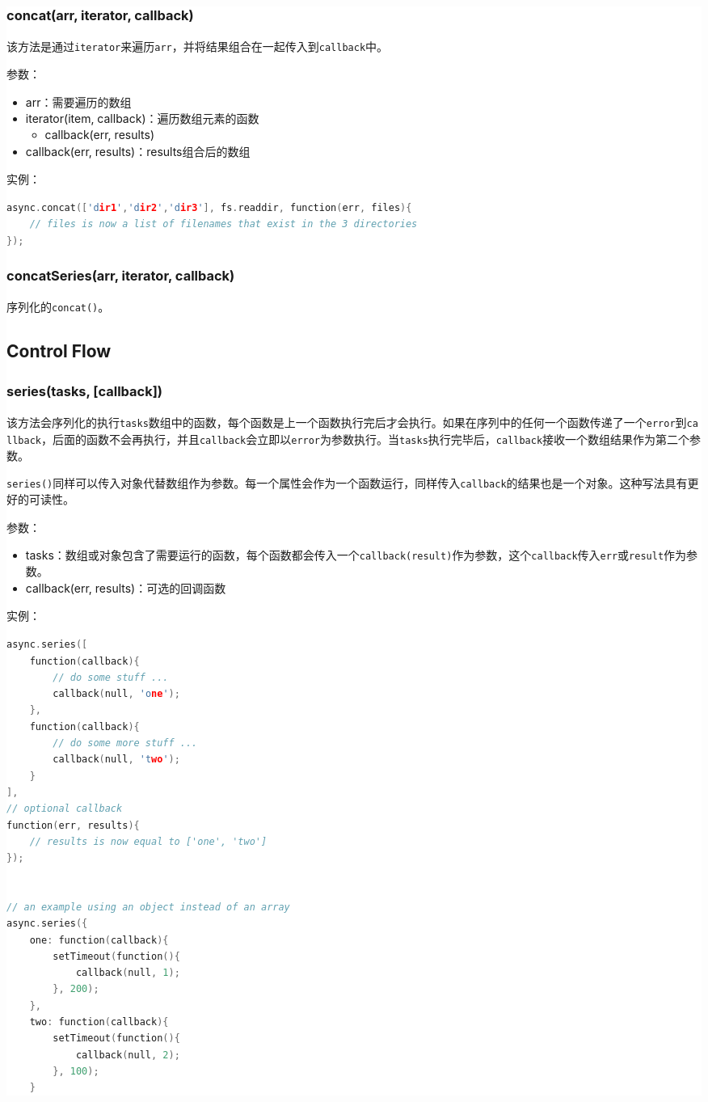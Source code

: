 ### concat(arr, iterator, callback)

该方法是通过`iterator`来遍历`arr`，并将结果组合在一起传入到`callback`中。

参数：

 - arr：需要遍历的数组
 - iterator(item, callback)：遍历数组元素的函数
   - callback(err, results)
 - callback(err, results)：results组合后的数组

实例：

```c
async.concat(['dir1','dir2','dir3'], fs.readdir, function(err, files){
    // files is now a list of filenames that exist in the 3 directories
});
```

### concatSeries(arr, iterator, callback)

序列化的`concat()`。

## Control Flow

### series(tasks, [callback])

该方法会序列化的执行`tasks`数组中的函数，每个函数是上一个函数执行完后才会执行。如果在序列中的任何一个函数传递了一个`error`到`callback`，后面的函数不会再执行，并且`callback`会立即以`error`为参数执行。当`tasks`执行完毕后，`callback`接收一个数组结果作为第二个参数。

`series()`同样可以传入对象代替数组作为参数。每一个属性会作为一个函数运行，同样传入`callback`的结果也是一个对象。这种写法具有更好的可读性。

参数：

 - tasks：数组或对象包含了需要运行的函数，每个函数都会传入一个`callback(result)`作为参数，这个`callback`传入`err`或`result`作为参数。
 - callback(err, results)：可选的回调函数

实例：

```c
async.series([
    function(callback){
        // do some stuff ...
        callback(null, 'one');
    },
    function(callback){
        // do some more stuff ...
        callback(null, 'two');
    }
],
// optional callback
function(err, results){
    // results is now equal to ['one', 'two']
});


// an example using an object instead of an array
async.series({
    one: function(callback){
        setTimeout(function(){
            callback(null, 1);
        }, 200);
    },
    two: function(callback){
        setTimeout(function(){
            callback(null, 2);
        }, 100);
    }
```
